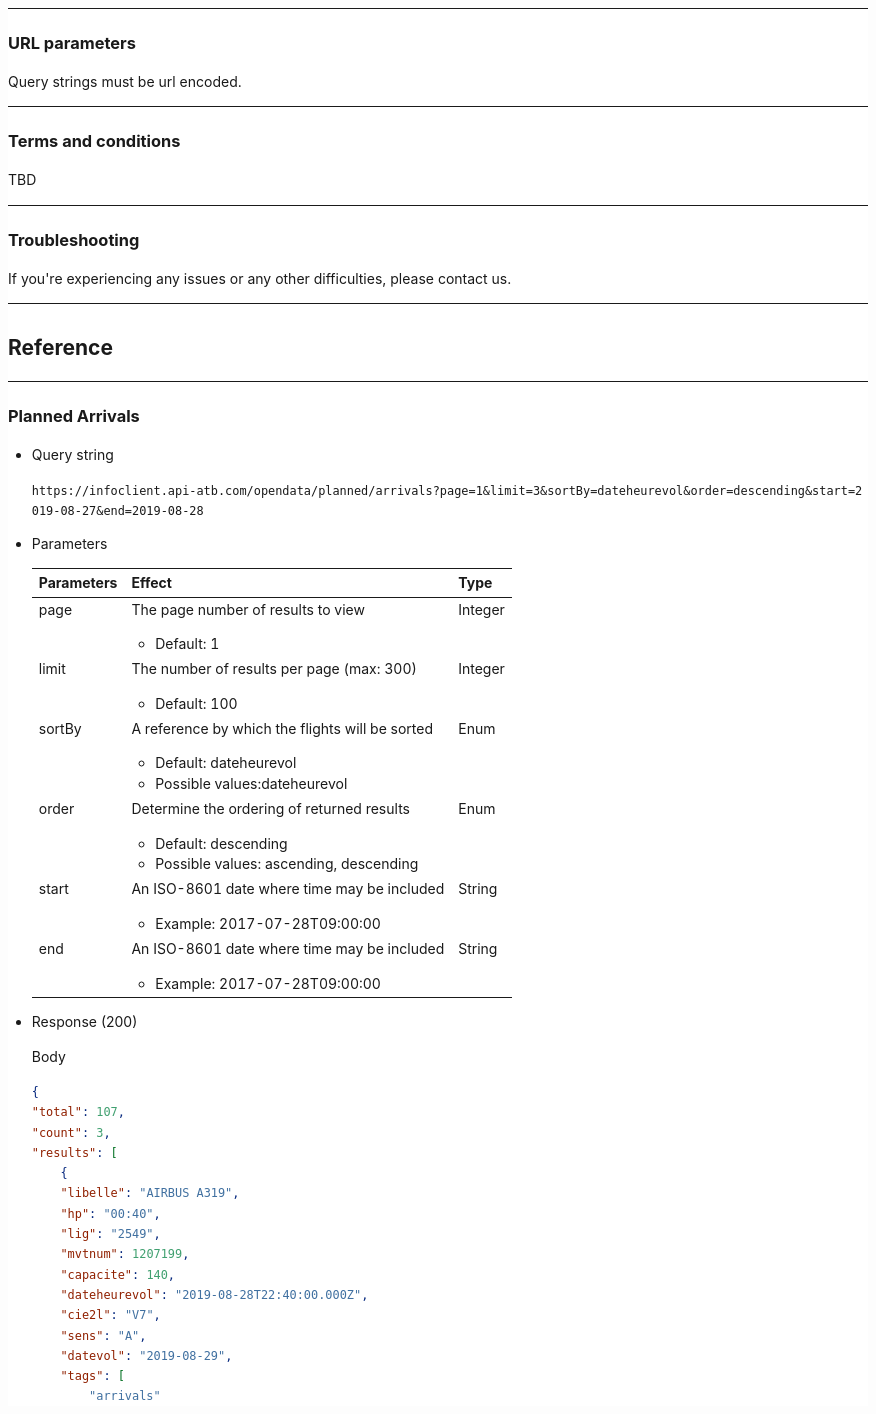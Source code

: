 ***

### URL parameters

Query strings must be url encoded.
***

### Terms and conditions

TBD
***

### Troubleshooting

If you're experiencing any issues or any other difficulties, please contact us.
***

## Reference

***

### Planned Arrivals

* Query string

    ```http
    https://infoclient.api-atb.com/opendata/planned/arrivals?page=1&limit=3&sortBy=dateheurevol&order=descending&start=2019-08-27&end=2019-08-28
    ```

* Parameters

    | Parameters | Effect                                                                                                                           | Type    |
    |:-----------|:---------------------------------------------------------------------------------------------------------------------------------|:--------|
    | page       | The page number of results to view <ul><li>Default: 1</li></ul>                                                                  | Integer |
    | limit      | The number of results per page (max: 300) <ul><li>Default: 100</li></ul>                                                         | Integer |
    | sortBy     | A reference by which the flights will be sorted <ul><li>Default: dateheurevol</li><li>Possible values:dateheurevol</li></ul>     | Enum    |
    | order      | Determine the ordering of returned results  <ul><li>Default: descending</li><li>Possible values: ascending, descending</li></ul> | Enum    |
    | start      | An ISO-8601 date where time may be included <ul><li>Example: 2017-07-28T09:00:00</li></ul>                                       | String  |
    | end        | An ISO-8601 date where time may be included <ul><li>Example: 2017-07-28T09:00:00</li></ul>                                       | String  |

* Response (200)

    Body

    ```json
    {
    "total": 107,
    "count": 3,
    "results": [
        {
        "libelle": "AIRBUS A319",
        "hp": "00:40",
        "lig": "2549",
        "mvtnum": 1207199,
        "capacite": 140,
        "dateheurevol": "2019-08-28T22:40:00.000Z",
        "cie2l": "V7",
        "sens": "A",
        "datevol": "2019-08-29",
        "tags": [
            "arrivals"